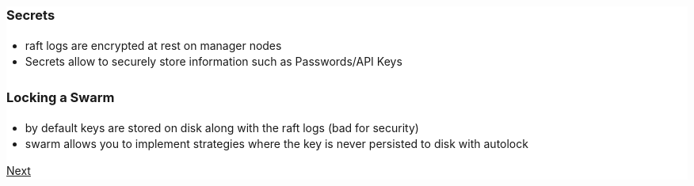 ### Secrets

- raft logs are encrypted at rest on manager nodes
- Secrets allow to securely store information such as Passwords/API Keys

### Locking a Swarm

- by default keys are stored on disk along with the raft logs (bad for security)
- swarm allows you to implement strategies where the key is never persisted to disk with autolock

[Next](part3b.md)